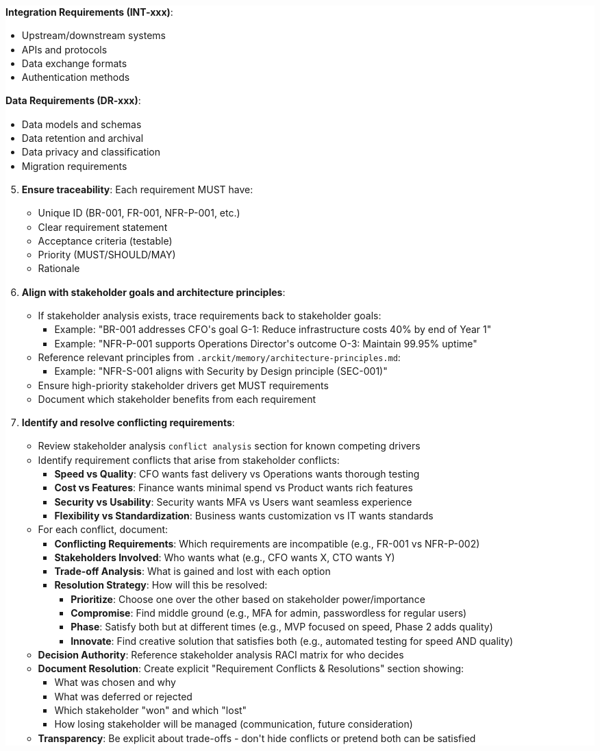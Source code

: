    **Integration Requirements (INT-xxx)**:
   - Upstream/downstream systems
   - APIs and protocols
   - Data exchange formats
   - Authentication methods

   **Data Requirements (DR-xxx)**:
   - Data models and schemas
   - Data retention and archival
   - Data privacy and classification
   - Migration requirements

5. **Ensure traceability**: Each requirement MUST have:
   - Unique ID (BR-001, FR-001, NFR-P-001, etc.)
   - Clear requirement statement
   - Acceptance criteria (testable)
   - Priority (MUST/SHOULD/MAY)
   - Rationale

6. **Align with stakeholder goals and architecture principles**:
   - If stakeholder analysis exists, trace requirements back to stakeholder goals:
     - Example: "BR-001 addresses CFO's goal G-1: Reduce infrastructure costs 40% by end of Year 1"
     - Example: "NFR-P-001 supports Operations Director's outcome O-3: Maintain 99.95% uptime"
   - Reference relevant principles from `.arckit/memory/architecture-principles.md`:
     - Example: "NFR-S-001 aligns with Security by Design principle (SEC-001)"
   - Ensure high-priority stakeholder drivers get MUST requirements
   - Document which stakeholder benefits from each requirement

7. **Identify and resolve conflicting requirements**:
   - Review stakeholder analysis `conflict analysis` section for known competing drivers
   - Identify requirement conflicts that arise from stakeholder conflicts:
     - **Speed vs Quality**: CFO wants fast delivery vs Operations wants thorough testing
     - **Cost vs Features**: Finance wants minimal spend vs Product wants rich features
     - **Security vs Usability**: Security wants MFA vs Users want seamless experience
     - **Flexibility vs Standardization**: Business wants customization vs IT wants standards
   - For each conflict, document:
     - **Conflicting Requirements**: Which requirements are incompatible (e.g., FR-001 vs NFR-P-002)
     - **Stakeholders Involved**: Who wants what (e.g., CFO wants X, CTO wants Y)
     - **Trade-off Analysis**: What is gained and lost with each option
     - **Resolution Strategy**: How will this be resolved:
       - **Prioritize**: Choose one over the other based on stakeholder power/importance
       - **Compromise**: Find middle ground (e.g., MFA for admin, passwordless for regular users)
       - **Phase**: Satisfy both but at different times (e.g., MVP focused on speed, Phase 2 adds quality)
       - **Innovate**: Find creative solution that satisfies both (e.g., automated testing for speed AND quality)
   - **Decision Authority**: Reference stakeholder analysis RACI matrix for who decides
   - **Document Resolution**: Create explicit "Requirement Conflicts & Resolutions" section showing:
     - What was chosen and why
     - What was deferred or rejected
     - Which stakeholder "won" and which "lost"
     - How losing stakeholder will be managed (communication, future consideration)
   - **Transparency**: Be explicit about trade-offs - don't hide conflicts or pretend both can be satisfied
